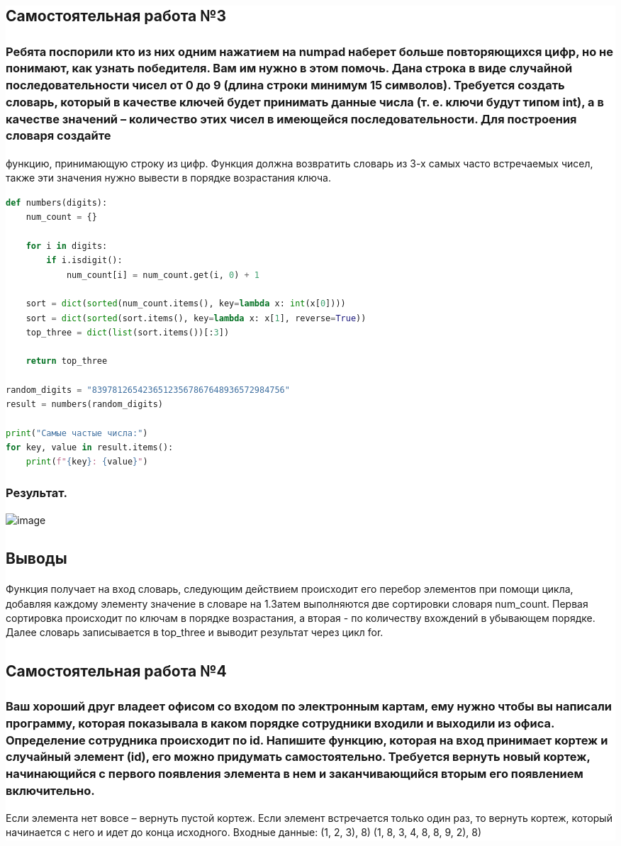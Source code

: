 
## Самостоятельная работа №3
###	Ребята поспорили кто из них одним нажатием на numpad наберет больше повторяющихся цифр, но не понимают, как узнать победителя. Вам им нужно в этом помочь. Дана строка в виде случайной последовательности чисел от 0 до 9 (длина строки минимум 15 символов). Требуется создать словарь, который в качестве ключей будет принимать данные числа (т. е. ключи будут типом int), а в качестве значений – количество этих чисел в имеющейся последовательности. Для построения словаря создайте
функцию, принимающую строку из цифр. Функция должна возвратить словарь из 3-х самых часто встречаемых чисел, также эти значения нужно вывести в порядке возрастания ключа.


```python
def numbers(digits):
    num_count = {}

    for i in digits:
        if i.isdigit():
            num_count[i] = num_count.get(i, 0) + 1

    sort = dict(sorted(num_count.items(), key=lambda x: int(x[0])))
    sort = dict(sorted(sort.items(), key=lambda x: x[1], reverse=True))
    top_three = dict(list(sort.items())[:3])

    return top_three

random_digits = "83978126542365123567867648936572984756"
result = numbers(random_digits)

print("Самые частые числа:")
for key, value in result.items():
    print(f"{key}: {value}")
```
### Результат.
![image](https://github.com/Capriceulia/lab/assets/95130454/000a86fa-5562-48d8-9aeb-fcb744e136fb)

## Выводы
Функция получает на вход словарь, следующим действием происходит его перебор элементов при помощи цикла, добавляя каждому элементу значение в словаре на 1.Затем выполняются две сортировки словаря num_count. Первая сортировка происходит по ключам в порядке возрастания, а вторая - по количеству вхождений в убывающем порядке. Далее словарь записывается в top_three и выводит результат через цикл for.

## Самостоятельная работа №4
###	Ваш хороший друг владеет офисом со входом по электронным картам, ему нужно чтобы вы написали программу, которая показывала в каком порядке сотрудники входили и выходили из офиса. Определение сотрудника происходит по id. Напишите функцию, которая на вход принимает кортеж и случайный элемент (id), его можно придумать самостоятельно. Требуется вернуть новый кортеж, начинающийся с первого появления элемента в нем и заканчивающийся вторым его появлением включительно.
Если элемента нет вовсе – вернуть пустой кортеж.
Если элемент встречается только один раз, то вернуть кортеж, который начинается с него и идет до конца исходного.
Входные данные:
(1, 2, 3), 8)
(1, 8, 3, 4, 8, 8, 9, 2), 8)